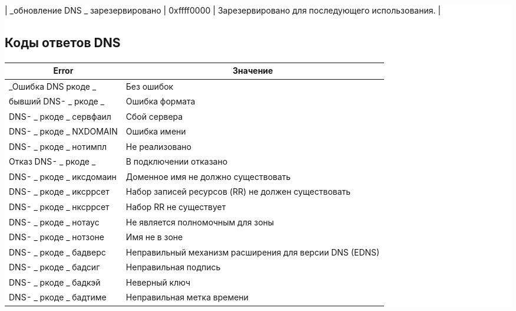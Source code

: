 | \_обновление DNS \_ зарезервировано                    | 0xffff0000 | Зарезервировано для последующего использования.                                                                                                                                      |



 

## <a name="dns-response-codes"></a>Коды ответов DNS



| Error                | Значение                                        |
|----------------------|------------------------------------------------|
| \_Ошибка DNS ркоде \_  | Без ошибок                                       |
| бывший DNS- \_ ркоде \_  | Ошибка формата                                   |
| DNS- \_ ркоде \_ сервфаил | Сбой сервера                                 |
| DNS- \_ ркоде \_ NXDOMAIN | Ошибка имени                                     |
| DNS- \_ ркоде \_ нотимпл  | Не реализовано                                |
| Отказ DNS- \_ ркоде \_  | В подключении отказано                             |
| DNS- \_ ркоде \_ иксдомаин | Доменное имя не должно существовать                   |
| DNS- \_ ркоде \_ иксррсет  | Набор записей ресурсов (RR) не должен существовать      |
| DNS- \_ ркоде \_ нксррсет  | Набор RR не существует                          |
| DNS- \_ ркоде \_ нотаус  | Не является полномочным для зоны                     |
| DNS- \_ ркоде \_ нотзоне  | Имя не в зоне                               |
| DNS- \_ ркоде \_ бадверс  | Неправильный механизм расширения для версии DNS (EDNS) |
| DNS- \_ ркоде \_ бадсиг   | Неправильная подпись                                  |
| DNS- \_ ркоде \_ бадкэй   | Неверный ключ                                        |
| DNS- \_ ркоде \_ бадтиме  | Неправильная метка времени                                  |



 

 

 





